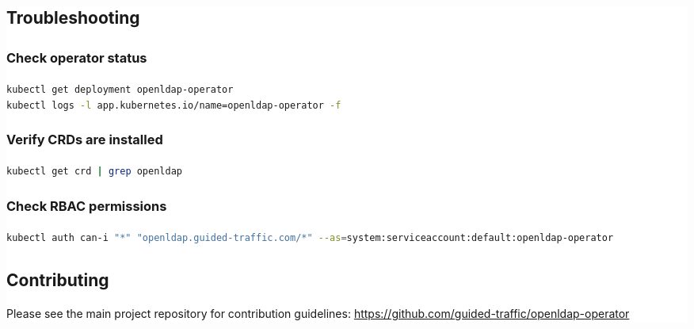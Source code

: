 ## Troubleshooting

### Check operator status
```bash
kubectl get deployment openldap-operator
kubectl logs -l app.kubernetes.io/name=openldap-operator -f
```

### Verify CRDs are installed
```bash
kubectl get crd | grep openldap
```

### Check RBAC permissions
```bash
kubectl auth can-i "*" "openldap.guided-traffic.com/*" --as=system:serviceaccount:default:openldap-operator
```

## Contributing

Please see the main project repository for contribution guidelines: https://github.com/guided-traffic/openldap-operator
